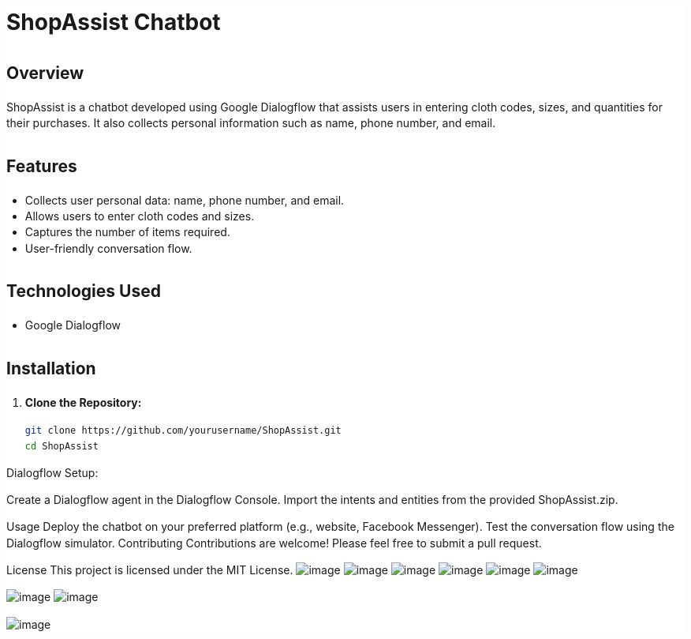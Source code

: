 # ShopAssist Chatbot

## Overview
ShopAssist is a chatbot developed using Google Dialogflow that assists users in entering cloth codes, sizes, and quantities for their purchases. It also collects personal information such as name, phone number, and email.

## Features
- Collects user personal data: name, phone number, and email.
- Allows users to enter cloth codes and sizes.
- Captures the number of items required.
- User-friendly conversation flow.

## Technologies Used
- Google Dialogflow

## Installation
1. **Clone the Repository:**
   ```bash
   git clone https://github.com/yourusername/ShopAssist.git
   cd ShopAssist
Dialogflow Setup:

Create a Dialogflow agent in the Dialogflow Console.
Import the intents and entities from the provided ShopAssist.zip.


Usage
Deploy the chatbot on your preferred platform (e.g., website, Facebook Messenger).
Test the conversation flow using the Dialogflow simulator.
Contributing
Contributions are welcome! Please feel free to submit a pull request.

License
This project is licensed under the MIT License.
<img width="1124" alt="image" src="https://github.com/user-attachments/assets/e2447e9e-62d1-4c57-a964-d36784924d13">
<img width="1788" alt="image" src="https://github.com/user-attachments/assets/28fbd0e3-f616-4943-89ed-d6aad72f9f67">
<img width="1346" alt="image" src="https://github.com/user-attachments/assets/66e11104-015a-40cc-902a-7512ca29000e">
<img width="1416" alt="image" src="https://github.com/user-attachments/assets/7e6d2b11-9434-4bed-bb32-3a4c9aab920b">
<img width="1912" alt="image" src="https://github.com/user-attachments/assets/df92af68-63d9-455e-874b-2be6ea5cc346">
<img width="1469" alt="image" src="https://github.com/user-attachments/assets/eab72d60-8bc5-4130-ad16-5d7cbc3f1cc4">



![image](https://github.com/user-attachments/assets/7254ff61-c8d6-439a-a42d-e7bcd03acfb5)
![image](https://github.com/user-attachments/assets/77585d61-dcef-4632-95bc-92e8cfc4b3bb)


<img width="3333" alt="image" src="https://github.com/user-attachments/assets/4890fe08-a03f-434d-a93e-dcfcbc3b6a49">


